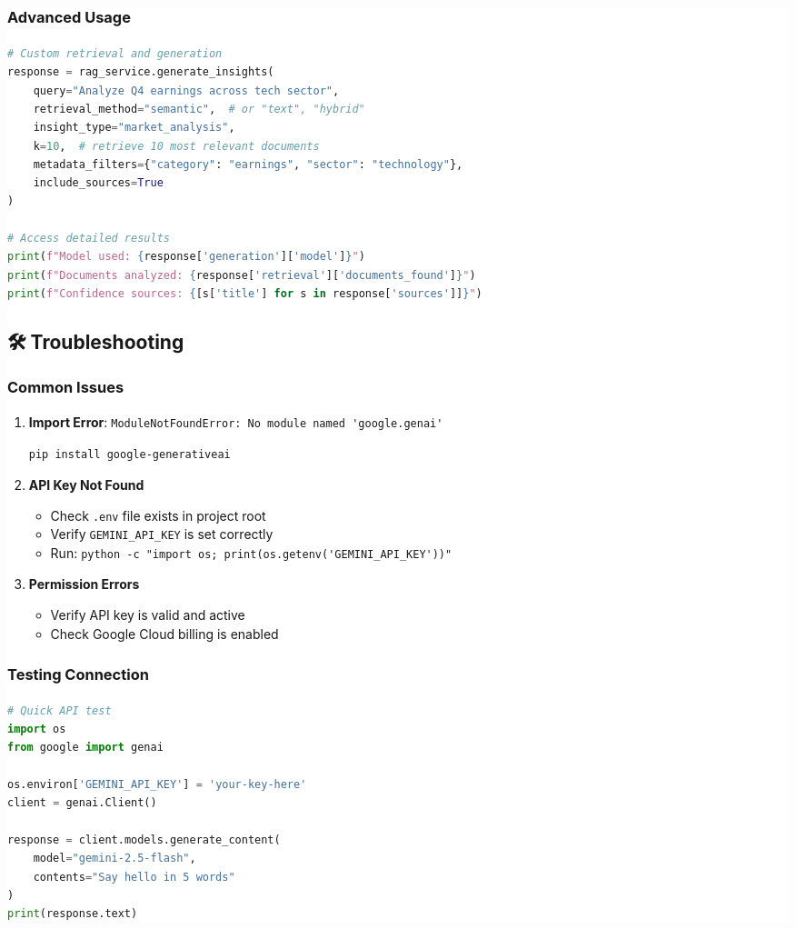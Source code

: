 ### Advanced Usage
```python
# Custom retrieval and generation
response = rag_service.generate_insights(
    query="Analyze Q4 earnings across tech sector",
    retrieval_method="semantic",  # or "text", "hybrid"
    insight_type="market_analysis",
    k=10,  # retrieve 10 most relevant documents
    metadata_filters={"category": "earnings", "sector": "technology"},
    include_sources=True
)

# Access detailed results
print(f"Model used: {response['generation']['model']}")
print(f"Documents analyzed: {response['retrieval']['documents_found']}")
print(f"Confidence sources: {[s['title'] for s in response['sources']]}")
```

## 🛠️ Troubleshooting

### Common Issues

1. **Import Error**: `ModuleNotFoundError: No module named 'google.genai'`
   ```bash
   pip install google-generativeai
   ```

2. **API Key Not Found**
   - Check `.env` file exists in project root
   - Verify `GEMINI_API_KEY` is set correctly
   - Run: `python -c "import os; print(os.getenv('GEMINI_API_KEY'))"`

3. **Permission Errors**
   - Verify API key is valid and active
   - Check Google Cloud billing is enabled

### Testing Connection
```python
# Quick API test
import os
from google import genai

os.environ['GEMINI_API_KEY'] = 'your-key-here'
client = genai.Client()

response = client.models.generate_content(
    model="gemini-2.5-flash",
    contents="Say hello in 5 words"
)
print(response.text)
```
